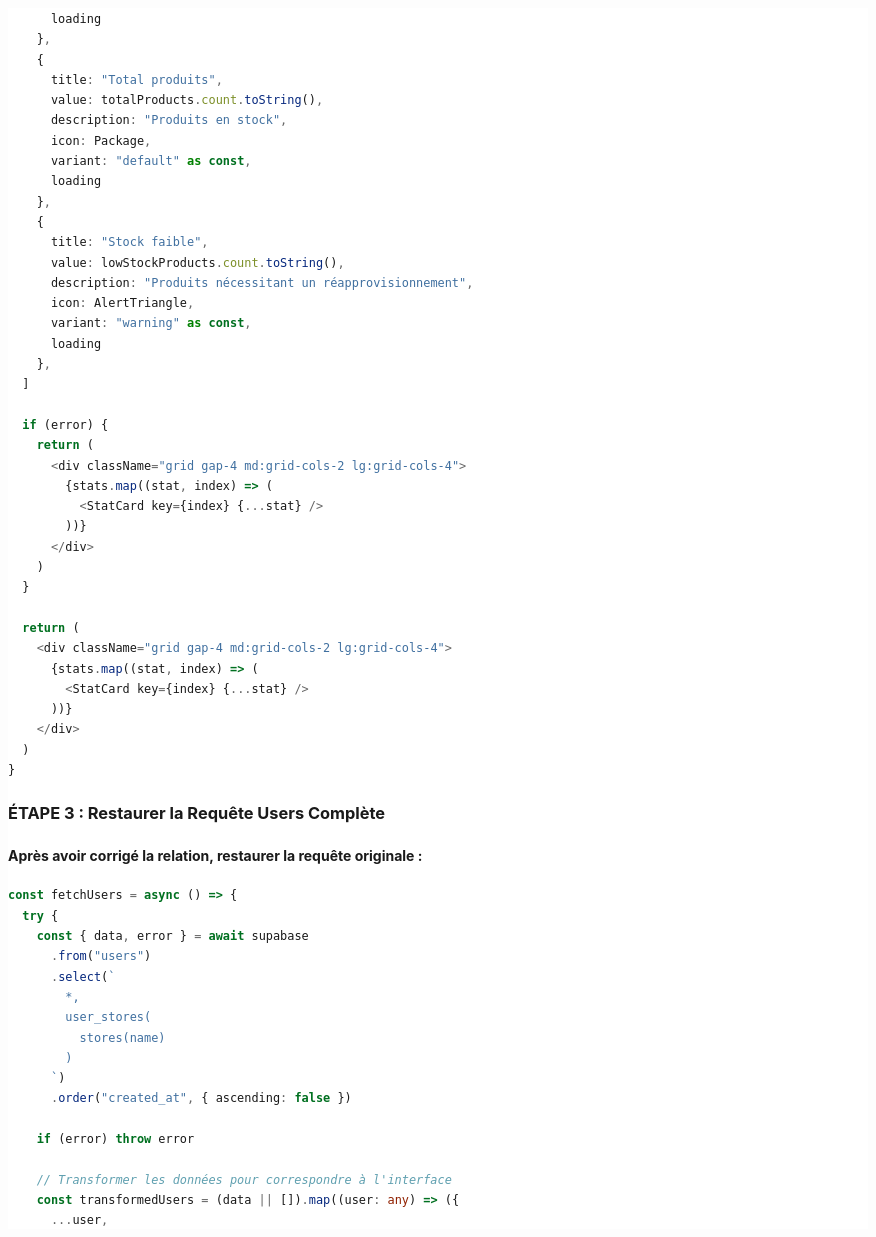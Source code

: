    ```typescript
         loading
       },
       {
         title: "Total produits",
         value: totalProducts.count.toString(),
         description: "Produits en stock",
         icon: Package,
         variant: "default" as const,
         loading
       },
       {
         title: "Stock faible",
         value: lowStockProducts.count.toString(),
         description: "Produits nécessitant un réapprovisionnement",
         icon: AlertTriangle,
         variant: "warning" as const,
         loading
       },
     ]

     if (error) {
       return (
         <div className="grid gap-4 md:grid-cols-2 lg:grid-cols-4">
           {stats.map((stat, index) => (
             <StatCard key={index} {...stat} />
           ))}
         </div>
       )
     }

     return (
       <div className="grid gap-4 md:grid-cols-2 lg:grid-cols-4">
         {stats.map((stat, index) => (
           <StatCard key={index} {...stat} />
         ))}
       </div>
     )
   }
   ```

### **ÉTAPE 3 : Restaurer la Requête Users Complète**

#### **Après avoir corrigé la relation, restaurer la requête originale :**

```typescript
const fetchUsers = async () => {
  try {
    const { data, error } = await supabase
      .from("users")
      .select(`
        *,
        user_stores(
          stores(name)
        )
      `)
      .order("created_at", { ascending: false })

    if (error) throw error
    
    // Transformer les données pour correspondre à l'interface
    const transformedUsers = (data || []).map((user: any) => ({
      ...user,
```